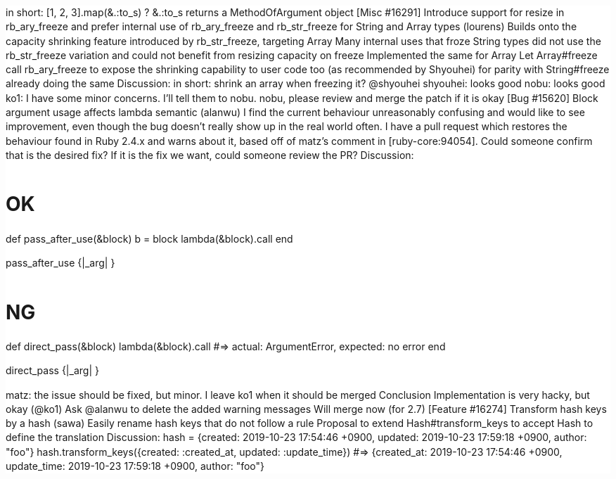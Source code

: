 in short: [1, 2, 3].map(&.:to_s) ?
&.:to_s returns a MethodOfArgument object
[Misc #16291] Introduce support for resize in rb_ary_freeze and prefer internal use of rb_ary_freeze and rb_str_freeze for String and Array types (lourens)
Builds onto the capacity shrinking feature introduced by rb_str_freeze, targeting Array
Many internal uses that froze String types did not use the rb_str_freeze variation and could not benefit from resizing capacity on freeze
Implemented the same for Array
Let Array#freeze call rb_ary_freeze to expose the shrinking capability to user code too (as recommended by Shyouhei) for parity with String#freeze already doing the same
Discussion:
in short: shrink an array when freezing it? @shyouhei
shyouhei: looks good
nobu: looks good
ko1: I have some minor concerns. I’ll tell them to nobu. nobu, please review and merge the patch if it is okay
[Bug #15620] Block argument usage affects lambda semantic (alanwu)
I find the current behaviour unreasonably confusing and would like to see improvement, even though the bug doesn’t really show up in the real world often.
I have a pull request which restores the behaviour found in Ruby 2.4.x and warns about it, based off of matz’s comment in [ruby-core:94054].
Could someone confirm that is the desired fix? If it is the fix we want, could someone review the PR?
Discussion:
# OK
def pass_after_use(&block)
  b = block
  lambda(&block).call
end


pass_after_use {|_arg| }


# NG
def direct_pass(&block)
  lambda(&block).call #=> actual: ArgumentError, expected: no error
end


direct_pass {|_arg| }


matz: the issue should be fixed, but minor. I leave ko1 when it should be merged
Conclusion
Implementation is very hacky, but okay (@ko1)
Ask @alanwu to delete the added warning messages
Will merge now (for 2.7)
[Feature #16274] Transform hash keys by a hash (sawa)
Easily rename hash keys that do not follow a rule
Proposal to extend Hash#transform_keys to accept Hash to define the translation
Discussion:
hash = {created: 2019-10-23 17:54:46 +0900, updated: 2019-10-23 17:59:18 +0900, author: "foo"}
hash.transform_keys({created: :created_at, updated: :update_time})
#=> {created_at: 2019-10-23 17:54:46 +0900, update_time: 2019-10-23 17:59:18 +0900, author: "foo"}
